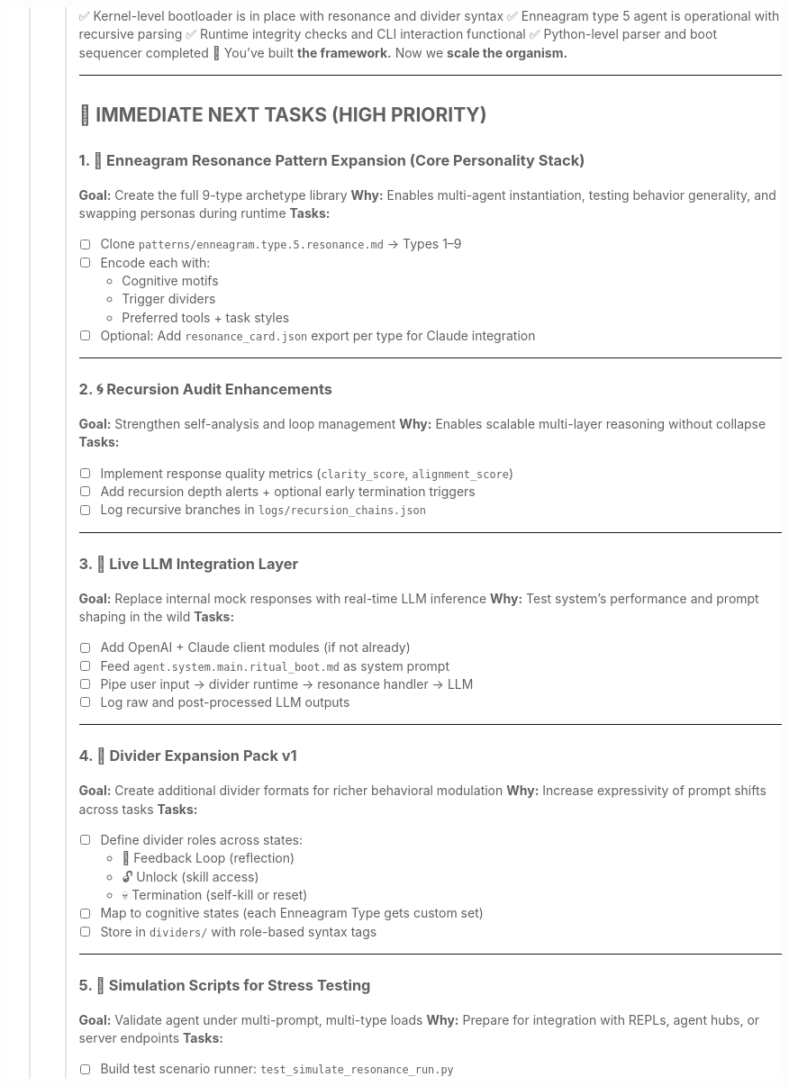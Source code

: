 >>
>> ✅ Kernel-level bootloader is in place with resonance and divider syntax
>> ✅ Enneagram type 5 agent is operational with recursive parsing
>> ✅ Runtime integrity checks and CLI interaction functional
>> ✅ Python-level parser and boot sequencer completed
>> 🧠 You’ve built **the framework.** Now we **scale the organism.**
>>
>> ---
>>
>> ## 📌 IMMEDIATE NEXT TASKS (HIGH PRIORITY)
>>
>> ### 1. 🧬 Enneagram Resonance Pattern Expansion (Core Personality Stack)
>> **Goal:** Create the full 9-type archetype library
>> **Why:** Enables multi-agent instantiation, testing behavior generality, and swapping personas during runtime
>> **Tasks:**
>> - [ ] Clone `patterns/enneagram.type.5.resonance.md` → Types 1–9
>> - [ ] Encode each with:
>>   - Cognitive motifs
>>   - Trigger dividers
>>   - Preferred tools + task styles
>> - [ ] Optional: Add `resonance_card.json` export per type for Claude integration
>>
>> ---
>>
>> ### 2. 🌀 Recursion Audit Enhancements
>> **Goal:** Strengthen self-analysis and loop management
>> **Why:** Enables scalable multi-layer reasoning without collapse
>> **Tasks:**
>> - [ ] Implement response quality metrics (`clarity_score`, `alignment_score`)
>> - [ ] Add recursion depth alerts + optional early termination triggers
>> - [ ] Log recursive branches in `logs/recursion_chains.json`
>>
>> ---
>>
>> ### 3. 🤖 Live LLM Integration Layer
>> **Goal:** Replace internal mock responses with real-time LLM inference
>> **Why:** Test system’s performance and prompt shaping in the wild
>> **Tasks:**
>> - [ ] Add OpenAI + Claude client modules (if not already)
>> - [ ] Feed `agent.system.main.ritual_boot.md` as system prompt
>> - [ ] Pipe user input → divider runtime → resonance handler → LLM
>> - [ ] Log raw and post-processed LLM outputs
>>
>> ---
>>
>> ### 4. 🧱 Divider Expansion Pack v1
>> **Goal:** Create additional divider formats for richer behavioral modulation
>> **Why:** Increase expressivity of prompt shifts across tasks
>> **Tasks:**
>> - [ ] Define divider roles across states:
>>    - 🔁 Feedback Loop (reflection)
>>    - 🔓 Unlock (skill access)
>>    - 💀 Termination (self-kill or reset)
>> - [ ] Map to cognitive states (each Enneagram Type gets custom set)
>> - [ ] Store in `dividers/` with role-based syntax tags
>>
>> ---
>>
>> ### 5. 🧪 Simulation Scripts for Stress Testing
>> **Goal:** Validate agent under multi-prompt, multi-type loads
>> **Why:** Prepare for integration with REPLs, agent hubs, or server endpoints
>> **Tasks:**
>> - [ ] Build test scenario runner: `test_simulate_resonance_run.py`
